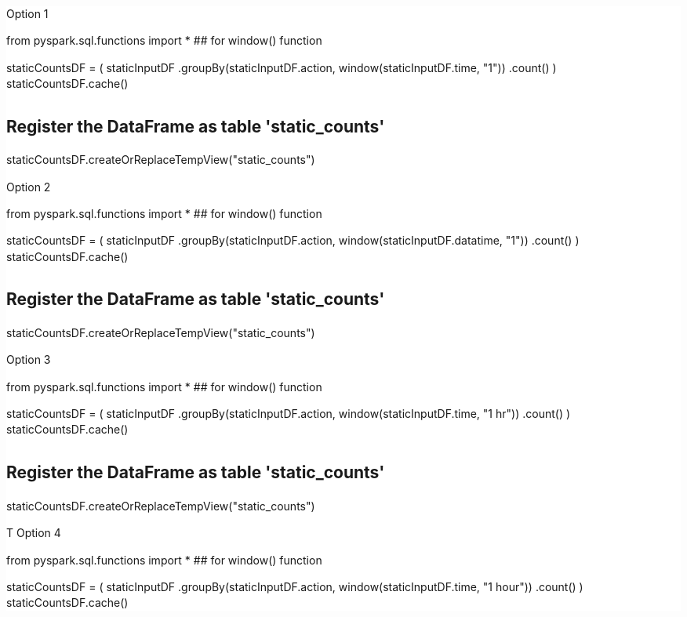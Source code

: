 
Option 1


from pyspark.sql.functions import * ## for window() function

staticCountsDF = (
    staticInputDF
      .groupBy(staticInputDF.action,
               window(staticInputDF.time, "1"))
      .count()
)
staticCountsDF.cache()

## Register the DataFrame as table 'static_counts'
staticCountsDF.createOrReplaceTempView("static_counts")

Option 2


from pyspark.sql.functions import * ## for window() function

staticCountsDF = (
    staticInputDF
      .groupBy(staticInputDF.action,
               window(staticInputDF.datatime, "1"))
      .count()
)
staticCountsDF.cache()

## Register the DataFrame as table 'static_counts'
staticCountsDF.createOrReplaceTempView("static_counts")

Option 3


from pyspark.sql.functions import * ## for window() function

staticCountsDF = (
    staticInputDF
      .groupBy(staticInputDF.action,
               window(staticInputDF.time, "1 hr"))
      .count()
)
staticCountsDF.cache()

## Register the DataFrame as table 'static_counts'
staticCountsDF.createOrReplaceTempView("static_counts")

T Option 4


from pyspark.sql.functions import * ## for window() function

staticCountsDF = (
    staticInputDF
      .groupBy(staticInputDF.action,
               window(staticInputDF.time, "1 hour"))
      .count()
)
staticCountsDF.cache()
